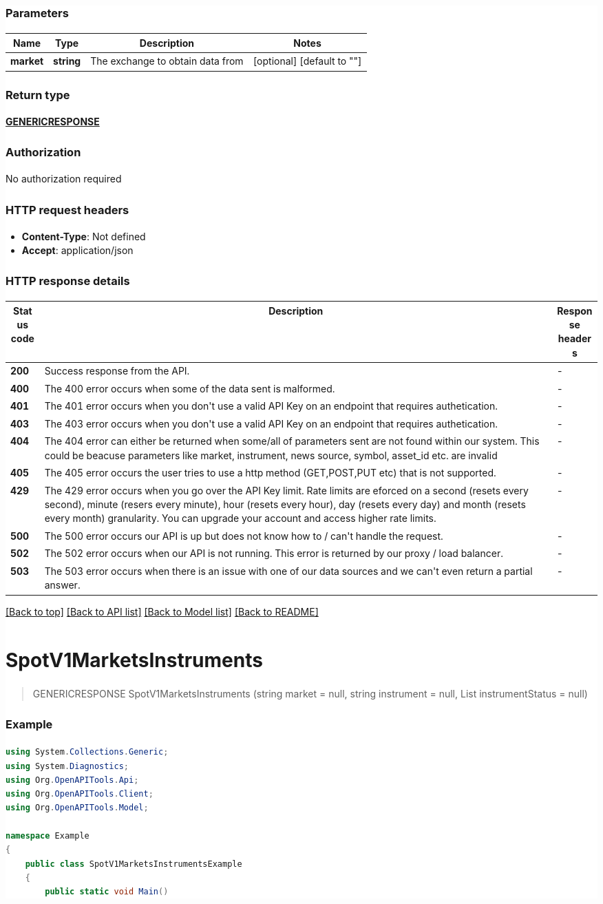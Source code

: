 ### Parameters

| Name | Type | Description | Notes |
|------|------|-------------|-------|
| **market** | **string** | The exchange to obtain data from | [optional] [default to &quot;&quot;] |

### Return type

[**GENERICRESPONSE**](GENERICRESPONSE.md)

### Authorization

No authorization required

### HTTP request headers

 - **Content-Type**: Not defined
 - **Accept**: application/json


### HTTP response details
| Status code | Description | Response headers |
|-------------|-------------|------------------|
| **200** | Success response from the API. |  -  |
| **400** | The 400 error occurs when some of the data sent is malformed. |  -  |
| **401** | The 401 error occurs when you don&#39;t use a valid API Key on an endpoint that requires authetication. |  -  |
| **403** | The 403 error occurs when you don&#39;t use a valid API Key on an endpoint that requires authetication. |  -  |
| **404** | The 404 error can either be returned when some/all of parameters sent are not found within our system. This could be beacuse parameters like market, instrument, news source, symbol, asset_id etc. are invalid |  -  |
| **405** | The 405 error occurs the user tries to use a http method (GET,POST,PUT etc) that is not supported. |  -  |
| **429** | The 429 error occurs when you go over the API Key limit. Rate limits are eforced on a second (resets every second), minute (resers every minute), hour (resets every hour), day (resets every day) and month (resets every month) granularity. You can upgrade your account and access higher rate limits. |  -  |
| **500** | The 500 error occurs our API is up but does not know how to / can&#39;t handle the request. |  -  |
| **502** | The 502 error occurs when our API is not running. This error is returned by our proxy / load balancer. |  -  |
| **503** | The 503 error occurs when there is an issue with one of our data sources and we can&#39;t even return a partial answer. |  -  |

[[Back to top]](#) [[Back to API list]](../README.md#documentation-for-api-endpoints) [[Back to Model list]](../README.md#documentation-for-models) [[Back to README]](../README.md)

<a name="spotv1marketsinstruments"></a>
# **SpotV1MarketsInstruments**
> GENERICRESPONSE SpotV1MarketsInstruments (string market = null, string instrument = null, List<string> instrumentStatus = null)



### Example
```csharp
using System.Collections.Generic;
using System.Diagnostics;
using Org.OpenAPITools.Api;
using Org.OpenAPITools.Client;
using Org.OpenAPITools.Model;

namespace Example
{
    public class SpotV1MarketsInstrumentsExample
    {
        public static void Main()
```
